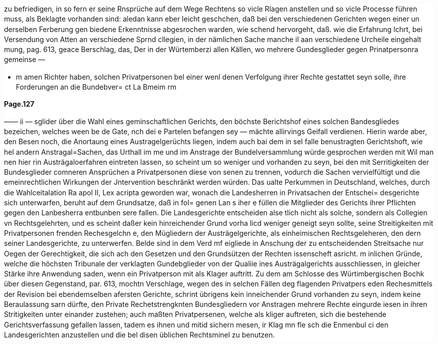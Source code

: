 zu befriedigen, in so fern er seine Rnsprüche auf dem Wege Rechtens
so vicle Rlagen anstellen und so vicle Processe führen muss, als Beklagte vorhanden sind:
aledan kann eber leicht geschchen, daß bei den verschiedenen Gerichten wegen einer un
derselben Ferberung gen
biedene Erkenntnisse abgesrochen warden, wie schend
hervorgeht, daß. wie die Erfahrung lchrt, bei Versendung von Atten an verschiedene Sprnd
cllegien, in der nämlichen Sache manche
il aan verschiedene Urcheile eingehalt
mung, pag. 613, geace Berschlag, das,
Der in der Würtemberzi
allen Källen, wo mehrere Gundesglieder gegen Prinatpersonra gemeinse
—
- m
amen Richter haben, solchen Privatpersonen bel einer wenl
denen Verfolgung ihrer Rechte gestattet seyn solle, ihre Forderungen an die Bundebver=
ct La Bmeim rm

<p></p><p><b>Page.127</b></p>
—— ii
—
sglider über die Wahl eines geminschaftlichen Gerichts, den böchste
Berichtshof eines solchen Bandesgliedes bezeichen, welches ween be de Gate, nch dei
e Partelen befangen sey — mächte allirvings Geifall verdienen. Hierin warde aber, den
Besen noch, die Anortaung eines Austragelgerüchts liegen, indem auch bai dem in sel
falle benustragten Gerichtshoft, wie hel andern Anstragal=Sachen, das Urthall im me
und im Anstrage der Bundelversammlung würde gesprochen werden mit
Wil man nen hier rin Austrägaloerfahren eintreten lassen, so scheint um so weniger
und vorhanden zu seyn, bei den mit Serritigkeiten der Bundesglieder comneren Ansprüchen
a Privatpersonen diese von senen zu trennen,
vodurch die Sachen vervielfültigt und die
emeinrechtlichen Wirkungen der Jntervention beschränkt werden würden.
Das ualte Perkummen in Deutschland, welches, durch die Wahlceitalation Ra
apol II, Lex acripta geworden war, wonach die Landesherren in Privatsachen der Entschei=
desgerichte sich unterwarfen, beruht auf dem Grundsatze, daß in fol=
genen Lan
s iher e
füllen die Mitglieder des Gerichts ihrer Pflichten gegen den
Lanbesherra entbunben sere fallen.
Die Landesgerichte entscheiden alse
tlich nicht als solche, sondern als Collegien vn
Rechtsgelehrten, und es scheint daßer kein hinreichender Grund vorha
licd weniger geneigt seyn sollte, seine Streitigkeiten mit Privatpersonen frenden Rechesgelchn
e, den Mügliedern der Austrägelgerichte, als einheimischen Rechtsgeleheren, den
dern seiner Landesgerichte, zu unterwerfen. Belde sind in dem Verd
mf
eigliede in Anschung der zu entscheidenden Streitsache nur Oegen der Gerechtigkeit, die sich
ach den Gesetzen und den Grundsützen der Rechten
issenscheft asricht.
m
inlichen Gründe, welche die höchsten Tribunale der verklagten Gundebglieder von der Qualiie
ines Austrägalgerichts ausschliessen, in gleicher Stärke ihre Anwendung saden, wenn ein
Privatperson mit als Klager auftritt.
Zu dem am Schlosse des Würtimbergischen Bochk über diesen Gegenstand, par. 613,
mochtn Verschlage, wegen des in selchen Fällen deg flagenden Privatpers
eden Rechesmittels der Revision bei ebendemselben afersten Gerichte, schrint übrigens kein
inneichender Grund vorhanden zu seyn, indem keine Beraulassung sarn dürfte, den Private
Rechetstrengknten
Bundesgliedern vor Anstragen mehrere Rechte eingurde
iesen in ihren Stritigkeiten unter einander zustehen; auch maßten Privatpersenen, welche als
kliger auftreten, sich die bestehende Gerichtsverfassung gefallen lassen, tadem es ihnen und
mitid sichern mesen, ir Klag
mn fle sch die Enmenbul
ci den Landesgerichten anzustellen und die bel disen üblichen Rechtsminel zu benutzen.
